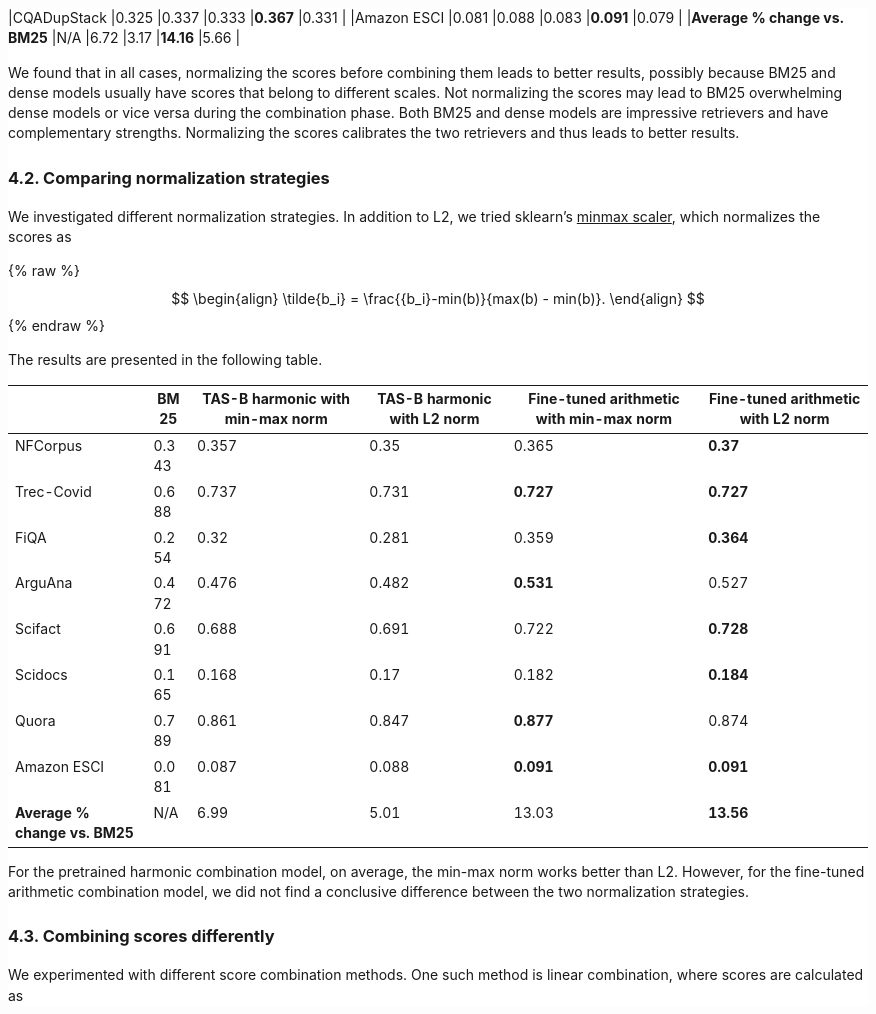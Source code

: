 |CQADupStack	|0.325	|0.337	|0.333	|**0.367**	|0.331	|
|Amazon ESCI	|0.081	|0.088	|0.083	|**0.091**	|0.079	|
|**Average % change vs. BM25**	|N/A	|6.72	|3.17	|**14.16**	|5.66	|

We found that in all cases, normalizing the scores before combining them leads to better results, possibly because BM25 and dense models usually have scores that belong to different scales. Not normalizing the scores may lead to BM25 overwhelming dense models or vice versa during the combination phase. Both BM25 and dense models are impressive retrievers and have complementary strengths. Normalizing the scores calibrates the two retrievers and thus leads to better results.

### 4.2. Comparing normalization strategies

We investigated different normalization strategies. In addition to L2, we tried sklearn’s [minmax scaler](https://scikit-learn.org/stable/modules/generated/sklearn.preprocessing.MinMaxScaler.html), which normalizes the scores as

{% raw %}
$$
\begin{align}
\tilde{b_i} = \frac{{b_i}-min(b)}{max(b) - min(b)}.
\end{align}
$$
{% endraw %}

The results are presented in the following table. 

|	|BM25	|TAS-B harmonic with min-max norm	|TAS-B harmonic with L2 norm	|Fine-tuned arithmetic with min-max norm	|Fine-tuned  arithmetic with L2 norm	|
|:---	|---	|---	|---	|---	|---	|
|NFCorpus	|0.343	|0.357	|0.35	|0.365	|**0.37**	|
|Trec-Covid	|0.688	|0.737	|0.731	|**0.727**	|**0.727**	|
|FiQA	|0.254	|0.32	|0.281	|0.359	|**0.364**	|
|ArguAna	|0.472	|0.476	|0.482	|**0.531**	|0.527	|
|Scifact	|0.691	|0.688	|0.691	|0.722	|**0.728**	|
|Scidocs	|0.165	|0.168	|0.17	|0.182	|**0.184**	|
|Quora	|0.789	|0.861	|0.847	|**0.877**	|0.874	|
|Amazon ESCI	|0.081	|0.087	|0.088	|**0.091**	|**0.091**	|
|**Average % change vs. BM25**	|N/A	|6.99	|5.01	|13.03	|**13.56**	|

For the pretrained harmonic combination model, on average, the min-max norm works better than L2. However, for the fine-tuned arithmetic combination model, we did not find a conclusive difference between the two normalization strategies.

### 4.3. Combining scores differently

We experimented with different score combination methods. One such method is linear combination, where scores are calculated as
